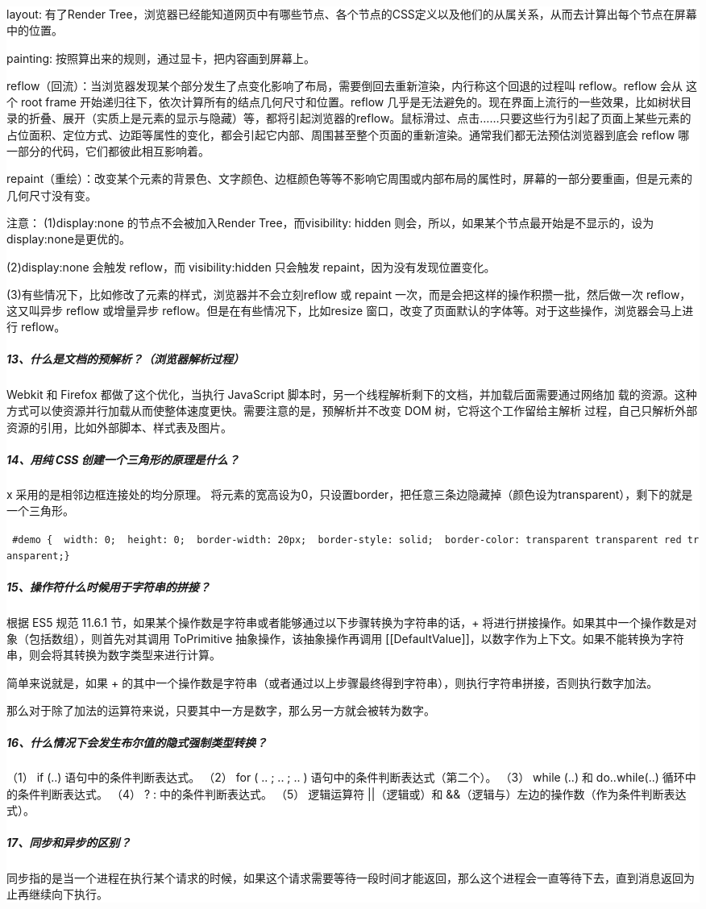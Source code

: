 layout: 有了Render Tree，浏览器已经能知道网页中有哪些节点、各个节点的CSS定义以及他们的从属关系，从而去计算出每个节点在屏幕中的位置。

painting: 按照算出来的规则，通过显卡，把内容画到屏幕上。

reflow（回流）：当浏览器发现某个部分发生了点变化影响了布局，需要倒回去重新渲染，内行称这个回退的过程叫 reflow。reflow 会从 <html> 这个 root frame 开始递归往下，依次计算所有的结点几何尺寸和位置。reflow 几乎是无法避免的。现在界面上流行的一些效果，比如树状目录的折叠、展开（实质上是元素的显示与隐藏）等，都将引起浏览器的reflow。鼠标滑过、点击……只要这些行为引起了页面上某些元素的占位面积、定位方式、边距等属性的变化，都会引起它内部、周围甚至整个页面的重新渲染。通常我们都无法预估浏览器到底会 reflow 哪一部分的代码，它们都彼此相互影响着。

repaint（重绘）：改变某个元素的背景色、文字颜色、边框颜色等等不影响它周围或内部布局的属性时，屏幕的一部分要重画，但是元素的几何尺寸没有变。

注意：
(1)display:none 的节点不会被加入Render Tree，而visibility: hidden 则会，所以，如果某个节点最开始是不显示的，设为display:none是更优的。

(2)display:none 会触发 reflow，而 visibility:hidden 只会触发 repaint，因为没有发现位置变化。

(3)有些情况下，比如修改了元素的样式，浏览器并不会立刻reflow 或 repaint 一次，而是会把这样的操作积攒一批，然后做一次 reflow，这又叫异步 reflow 或增量异步 reflow。但是在有些情况下，比如resize 窗口，改变了页面默认的字体等。对于这些操作，浏览器会马上进行 reflow。






##### 13、什么是文档的预解析？（浏览器解析过程）
Webkit 和 Firefox 都做了这个优化，当执行 JavaScript 脚本时，另一个线程解析剩下的文档，并加载后面需要通过网络加
 载的资源。这种方式可以使资源并行加载从而使整体速度更快。需要注意的是，预解析并不改变 DOM 树，它将这个工作留给主解析
 过程，自己只解析外部资源的引用，比如外部脚本、样式表及图片。




##### 14、用纯 CSS 创建一个三角形的原理是什么？

x 采用的是相邻边框连接处的均分原理。  将元素的宽高设为0，只设置border，把任意三条边隐藏掉（颜色设为transparent），剩下的就是一个三角形。 

```
 #demo {  width: 0;  height: 0;  border-width: 20px;  border-style: solid;  border-color: transparent transparent red transparent;}
```

##### 15、操作符什么时候用于字符串的拼接？
根据 ES5 规范 11.6.1 节，如果某个操作数是字符串或者能够通过以下步骤转换为字符串的话，+ 将进行拼接操作。如果其中一个操作数是对象（包括数组），则首先对其调用 ToPrimitive 抽象操作，该抽象操作再调用 [[DefaultValue]]，以数字作为上下文。如果不能转换为字符串，则会将其转换为数字类型来进行计算。

简单来说就是，如果 + 的其中一个操作数是字符串（或者通过以上步骤最终得到字符串），则执行字符串拼接，否则执行数字加法。

那么对于除了加法的运算符来说，只要其中一方是数字，那么另一方就会被转为数字。





##### 16、什么情况下会发生布尔值的隐式强制类型转换？
（1） if (..) 语句中的条件判断表达式。
（2） for ( .. ; .. ; .. ) 语句中的条件判断表达式（第二个）。
（3） while (..) 和 do..while(..) 循环中的条件判断表达式。
（4） ? : 中的条件判断表达式。
（5） 逻辑运算符 ||（逻辑或）和 &&（逻辑与）左边的操作数（作为条件判断表达式）。




##### 17、同步和异步的区别？
同步指的是当一个进程在执行某个请求的时候，如果这个请求需要等待一段时间才能返回，那么这个进程会一直等待下去，直到消息返回为止再继续向下执行。
